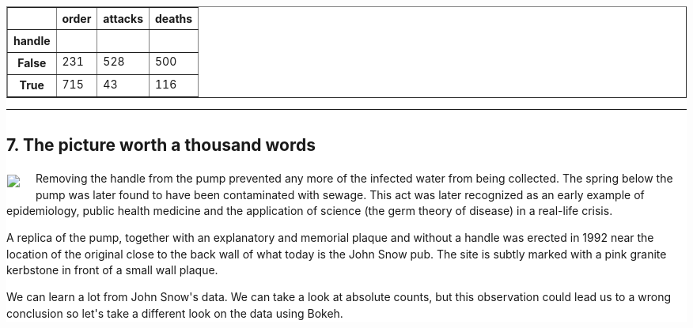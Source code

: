 



<div>
<style scoped>
    .dataframe tbody tr th:only-of-type {
        vertical-align: middle;
    }

    .dataframe tbody tr th {
        vertical-align: top;
    }

    .dataframe thead th {
        text-align: right;
    }
</style>
<table border="1" class="dataframe">
  <thead>
    <tr style="text-align: right;">
      <th></th>
      <th>order</th>
      <th>attacks</th>
      <th>deaths</th>
    </tr>
    <tr>
      <th>handle</th>
      <th></th>
      <th></th>
      <th></th>
    </tr>
  </thead>
  <tbody>
    <tr>
      <th>False</th>
      <td>231</td>
      <td>528</td>
      <td>500</td>
    </tr>
    <tr>
      <th>True</th>
      <td>715</td>
      <td>43</td>
      <td>116</td>
    </tr>
  </tbody>
</table>
</div>


---
## 7. The picture worth a thousand words
<p><img style="float: left;margin:5px 20px 5px 1px" src="https://assets.datacamp.com/production/project_132/img/johnsnow_pump1.jpg"> </p>
<p>Removing the handle from the pump prevented any more of the infected water from being collected. The spring below the pump was later found to have been contaminated with sewage. This act was later recognized as an early example of epidemiology, public health medicine and the application of science (the germ theory of disease) in a real-life crisis. </p>
<p>A replica of the pump, together with an explanatory and memorial plaque and without a handle was erected in 1992  near the location of the original close to the back wall of what today is the John Snow pub. The site is subtly marked with a pink granite kerbstone in front of a small wall plaque.</p>
<p>We can learn a lot from John Snow's data. We can take a look at absolute counts, but this observation could lead us to a wrong conclusion so let's take a different look on the data using Bokeh. </p>
